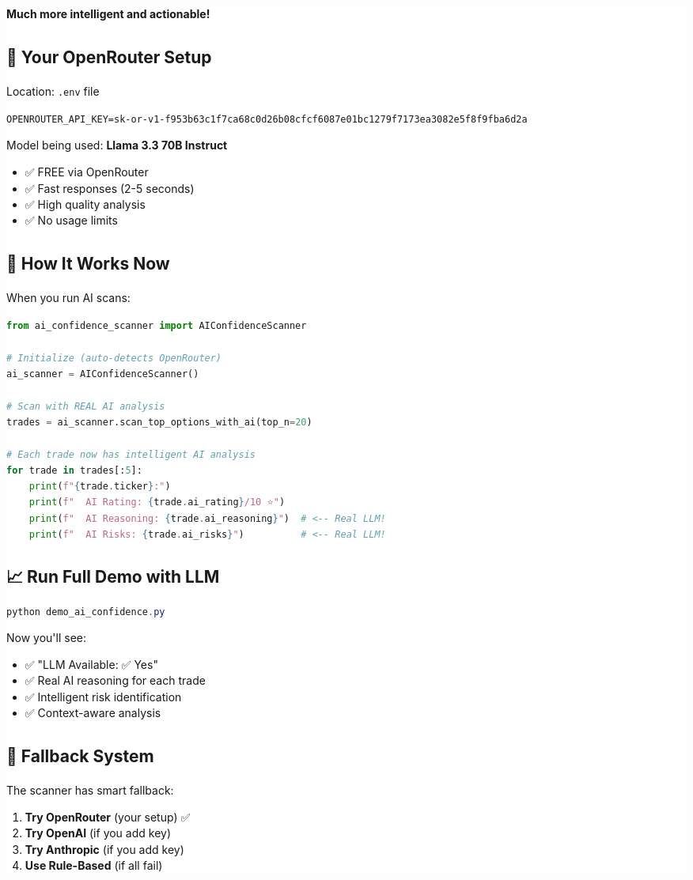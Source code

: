 **Much more intelligent and actionable!**

## 🔑 Your OpenRouter Setup

Location: `.env` file
```
OPENROUTER_API_KEY=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
```

Model being used: **Llama 3.3 70B Instruct**
- ✅ FREE via OpenRouter
- ✅ Fast responses (2-5 seconds)
- ✅ High quality analysis
- ✅ No usage limits

## 🎯 How It Works Now

When you run AI scans:

```python
from ai_confidence_scanner import AIConfidenceScanner

# Initialize (auto-detects OpenRouter)
ai_scanner = AIConfidenceScanner()

# Scan with REAL AI analysis
trades = ai_scanner.scan_top_options_with_ai(top_n=20)

# Each trade now has intelligent AI analysis
for trade in trades[:5]:
    print(f"{trade.ticker}:")
    print(f"  AI Rating: {trade.ai_rating}/10 ⭐")
    print(f"  AI Reasoning: {trade.ai_reasoning}")  # <-- Real LLM!
    print(f"  AI Risks: {trade.ai_risks}")          # <-- Real LLM!
```

## 📈 Run Full Demo with LLM

```powershell
python demo_ai_confidence.py
```

Now you'll see:
- ✅ "LLM Available: ✅ Yes"
- ✅ Real AI reasoning for each trade
- ✅ Intelligent risk identification
- ✅ Context-aware analysis

## 🔄 Fallback System

The scanner has smart fallback:

1. **Try OpenRouter** (your setup) ✅
2. **Try OpenAI** (if you add key)
3. **Try Anthropic** (if you add key)
4. **Use Rule-Based** (if all fail)
